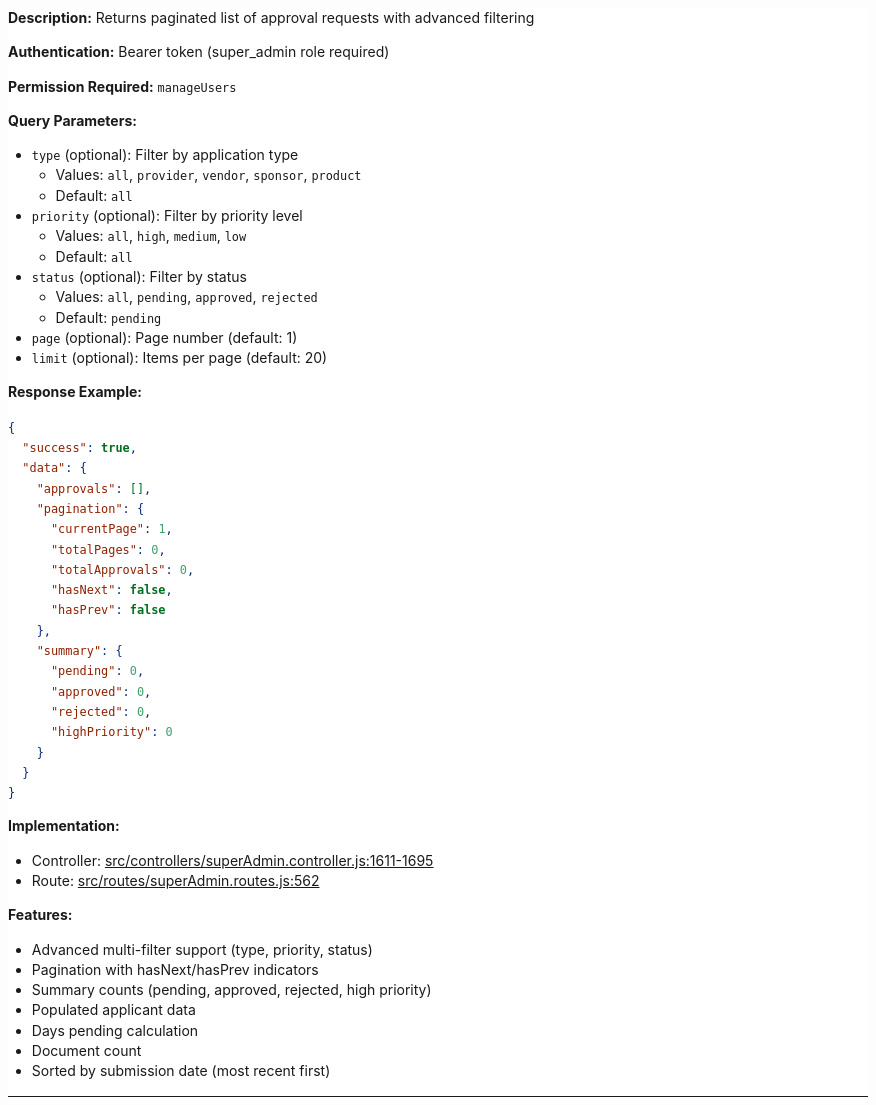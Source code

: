 **Description:** Returns paginated list of approval requests with advanced filtering

**Authentication:** Bearer token (super_admin role required)

**Permission Required:** `manageUsers`

**Query Parameters:**
- `type` (optional): Filter by application type
  - Values: `all`, `provider`, `vendor`, `sponsor`, `product`
  - Default: `all`
- `priority` (optional): Filter by priority level
  - Values: `all`, `high`, `medium`, `low`
  - Default: `all`
- `status` (optional): Filter by status
  - Values: `all`, `pending`, `approved`, `rejected`
  - Default: `pending`
- `page` (optional): Page number (default: 1)
- `limit` (optional): Items per page (default: 20)

**Response Example:**
```json
{
  "success": true,
  "data": {
    "approvals": [],
    "pagination": {
      "currentPage": 1,
      "totalPages": 0,
      "totalApprovals": 0,
      "hasNext": false,
      "hasPrev": false
    },
    "summary": {
      "pending": 0,
      "approved": 0,
      "rejected": 0,
      "highPriority": 0
    }
  }
}
```

**Implementation:**
- Controller: [src/controllers/superAdmin.controller.js:1611-1695](src/controllers/superAdmin.controller.js#L1611-L1695)
- Route: [src/routes/superAdmin.routes.js:562](src/routes/superAdmin.routes.js#L562)

**Features:**
- Advanced multi-filter support (type, priority, status)
- Pagination with hasNext/hasPrev indicators
- Summary counts (pending, approved, rejected, high priority)
- Populated applicant data
- Days pending calculation
- Document count
- Sorted by submission date (most recent first)

---